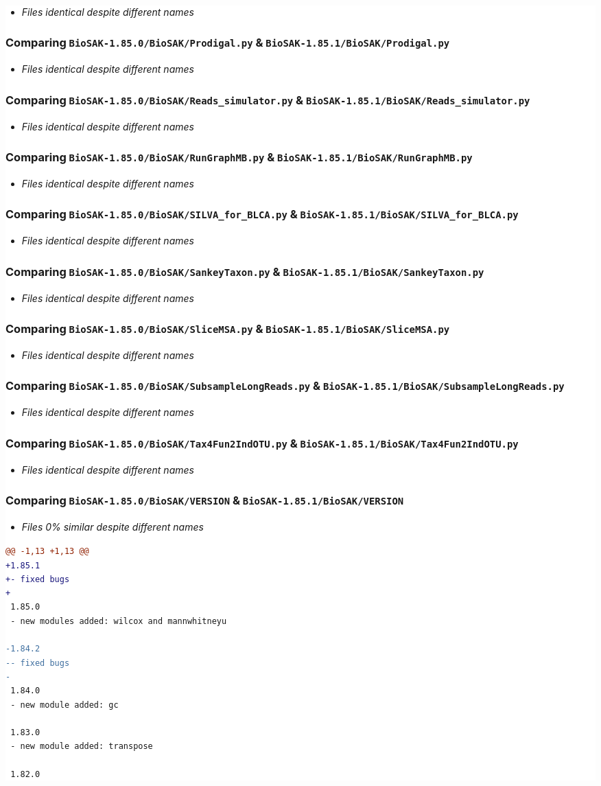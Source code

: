  * *Files identical despite different names*

### Comparing `BioSAK-1.85.0/BioSAK/Prodigal.py` & `BioSAK-1.85.1/BioSAK/Prodigal.py`

 * *Files identical despite different names*

### Comparing `BioSAK-1.85.0/BioSAK/Reads_simulator.py` & `BioSAK-1.85.1/BioSAK/Reads_simulator.py`

 * *Files identical despite different names*

### Comparing `BioSAK-1.85.0/BioSAK/RunGraphMB.py` & `BioSAK-1.85.1/BioSAK/RunGraphMB.py`

 * *Files identical despite different names*

### Comparing `BioSAK-1.85.0/BioSAK/SILVA_for_BLCA.py` & `BioSAK-1.85.1/BioSAK/SILVA_for_BLCA.py`

 * *Files identical despite different names*

### Comparing `BioSAK-1.85.0/BioSAK/SankeyTaxon.py` & `BioSAK-1.85.1/BioSAK/SankeyTaxon.py`

 * *Files identical despite different names*

### Comparing `BioSAK-1.85.0/BioSAK/SliceMSA.py` & `BioSAK-1.85.1/BioSAK/SliceMSA.py`

 * *Files identical despite different names*

### Comparing `BioSAK-1.85.0/BioSAK/SubsampleLongReads.py` & `BioSAK-1.85.1/BioSAK/SubsampleLongReads.py`

 * *Files identical despite different names*

### Comparing `BioSAK-1.85.0/BioSAK/Tax4Fun2IndOTU.py` & `BioSAK-1.85.1/BioSAK/Tax4Fun2IndOTU.py`

 * *Files identical despite different names*

### Comparing `BioSAK-1.85.0/BioSAK/VERSION` & `BioSAK-1.85.1/BioSAK/VERSION`

 * *Files 0% similar despite different names*

```diff
@@ -1,13 +1,13 @@
+1.85.1
+- fixed bugs
+
 1.85.0
 - new modules added: wilcox and mannwhitneyu
 
-1.84.2
-- fixed bugs
-
 1.84.0
 - new module added: gc
 
 1.83.0
 - new module added: transpose
 
 1.82.0
```
